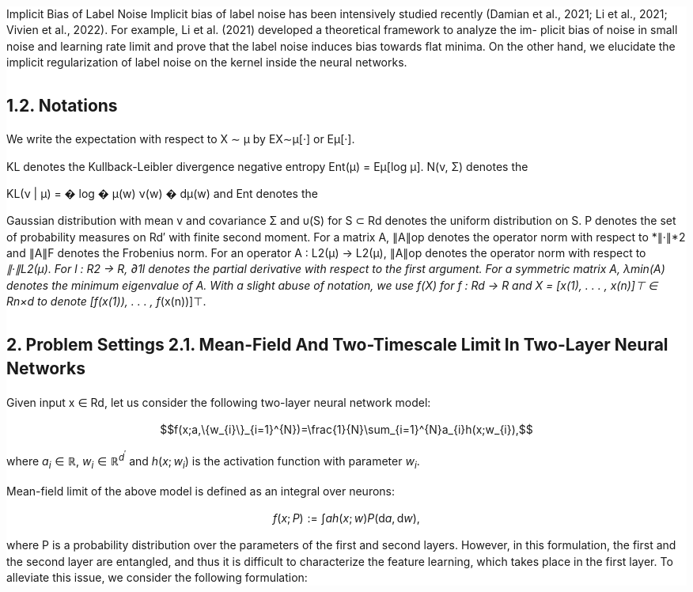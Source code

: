 Implicit Bias of Label Noise
                              Implicit bias of label noise
has been intensively studied recently (Damian et al., 2021;
Li et al., 2021; Vivien et al., 2022). For example, Li et al.
(2021) developed a theoretical framework to analyze the im-
plicit bias of noise in small noise and learning rate limit and
prove that the label noise induces bias towards flat minima.
On the other hand, we elucidate the implicit regularization
of label noise on the kernel inside the neural networks.

## 1.2. Notations

We write the expectation with respect to X ∼ µ by EX∼µ[·]
or Eµ[·].

KL denotes the Kullback-Leibler divergence negative entropy Ent(µ) = Eµ[log µ]. N(v, Σ) denotes the

KL(ν | µ) =
          �
            log
              �
               µ(w)
               ν(w)
                  �
                   dµ(w) and Ent denotes the

Gaussian distribution with mean v and covariance Σ and
υ(S) for S ⊂ Rd denotes the uniform distribution on S. P
denotes the set of probability measures on Rd′ with finite second moment. For a matrix A, ∥A∥op denotes the operator norm with respect to *∥·∥*2 and ∥A∥F denotes the Frobenius norm. For an operator A : L2(µ) → L2(µ), ∥A∥op denotes the operator norm with respect to *∥·∥*L2(µ). For l : R2 → R,
∂1l denotes the partial derivative with respect to the first argument. For a symmetric matrix A, λmin(A) denotes the minimum eigenvalue of A. With a slight abuse of notation, we use f(X) for f : Rd → R and X = [x(1), . . . , x(n)]⊤ ∈
Rn×d to denote [f(x(1))*, . . . , f*(x(n))]⊤.

## 2. Problem Settings 2.1. Mean-Field And Two-Timescale Limit In Two-Layer Neural Networks

Given input x ∈ Rd, let us consider the following two-layer neural network model:

$$f(x;a,\{w_{i}\}_{i=1}^{N})=\frac{1}{N}\sum_{i=1}^{N}a_{i}h(x;w_{i}),$$

where $a_{i}\in\mathbb{R}$, $w_{i}\in\mathbb{R}^{d^{\prime}}$ and $h(x;w_{i})$ is the activation function with parameter $w_{i}$.

Mean-field limit of the above model is defined as an integral over neurons:

$$f(x;P):=\int ah(x;w)P(\mathrm{d}a,\mathrm{d}w),\tag{1}$$

where P is a probability distribution over the parameters of
the first and second layers. However, in this formulation,
the first and the second layer are entangled, and thus it is
difficult to characterize the feature learning, which takes
place in the first layer. To alleviate this issue, we consider
the following formulation:
